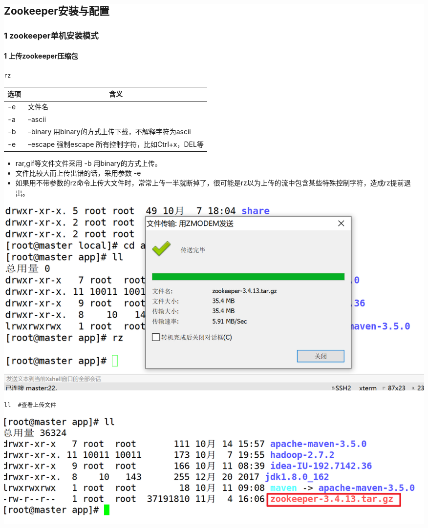 ## Zookeeper安装与配置

### 1 zookeeper单机安装模式

#### 1 上传zookeeper压缩包

```shell
rz 
```

| 选项 | 含义                                               |
| ---- | -------------------------------------------------- |
| -e   | 文件名                                             |
| -a   | –ascii                                             |
| -b   | –binary 用binary的方式上传下载，不解释字符为ascii  |
| -e   | –escape 强制escape 所有控制字符，比如Ctrl+x，DEL等 |

* rar,gif等文件文件采用 -b 用binary的方式上传。
* 文件比较大而上传出错的话，采用参数 -e
* 如果用不带参数的rz命令上传大文件时，常常上传一半就断掉了，很可能是rz以为上传的流中包含某些特殊控制字符，造成rz提前退出。

![](zookeeper%E5%AE%89%E8%A3%85%E4%B8%8E%E9%85%8D%E7%BD%AE.assets/image-20221104161308954.png)

```shell
ll  #查看上传文件
```

![image-20221104161504941](zookeeper%E5%AE%89%E8%A3%85%E4%B8%8E%E9%85%8D%E7%BD%AE.assets/image-20221104161504941.png)
